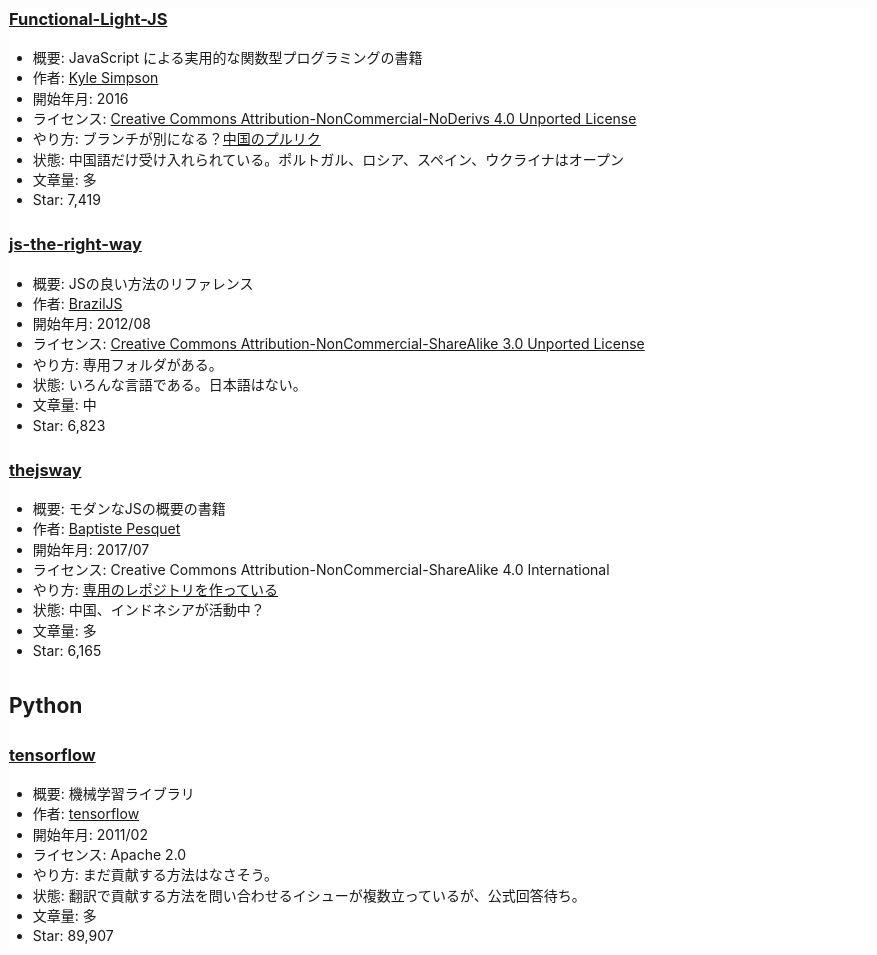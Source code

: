 ### [Functional-Light-JS](https://github.com/getify/Functional-Light-JS)

- 概要: JavaScript による実用的な関数型プログラミングの書籍
- 作者: [Kyle Simpson](https://github.com/getify)
- 開始年月: 2016
- ライセンス: [Creative Commons Attribution-NonCommercial-NoDerivs 4.0 Unported License](http://creativecommons.org/licenses/by-nc-nd/4.0)
- やり方: ブランチが別になる？[中国のプルリク](https://github.com/getify/Functional-Light-JS/pull/144)
- 状態: 中国語だけ受け入れられている。ポルトガル、ロシア、スペイン、ウクライナはオープン
- 文章量: 多
- Star: 7,419

### [js-the-right-way](https://github.com/braziljs/js-the-right-way)

- 概要: JSの良い方法のリファレンス
- 作者: [BrazilJS](https://github.com/braziljs)
- 開始年月: 2012/08
- ライセンス: [Creative Commons Attribution-NonCommercial-ShareAlike 3.0 Unported License](http://creativecommons.org/licenses/by-nc-sa/3.0/)
- やり方: 専用フォルダがある。
- 状態: いろんな言語である。日本語はない。
- 文章量: 中
- Star: 6,823

### [thejsway](https://github.com/bpesquet/thejsway)

- 概要: モダンなJSの概要の書籍
- 作者: [Baptiste Pesquet](https://github.com/bpesquet)
- 開始年月: 2017/07
- ライセンス: Creative Commons Attribution-NonCommercial-ShareAlike 4.0 International
- やり方: [専用のレポジトリを作っている](https://github.com/bpesquet/thejsway/blob/master/CONTRIBUTING.md#translation-guidelines)
- 状態: 中国、インドネシアが活動中？
- 文章量: 多
- Star: 6,165

## Python

### [tensorflow](https://github.com/tensorflow/tensorflow)

- 概要: 機械学習ライブラリ
- 作者: [tensorflow](https://github.com/tensorflow)
- 開始年月: 2011/02
- ライセンス: Apache 2.0
- やり方: まだ貢献する方法はなさそう。
- 状態: 翻訳で貢献する方法を問い合わせるイシューが複数立っているが、公式回答待ち。
- 文章量: 多
- Star: 89,907
